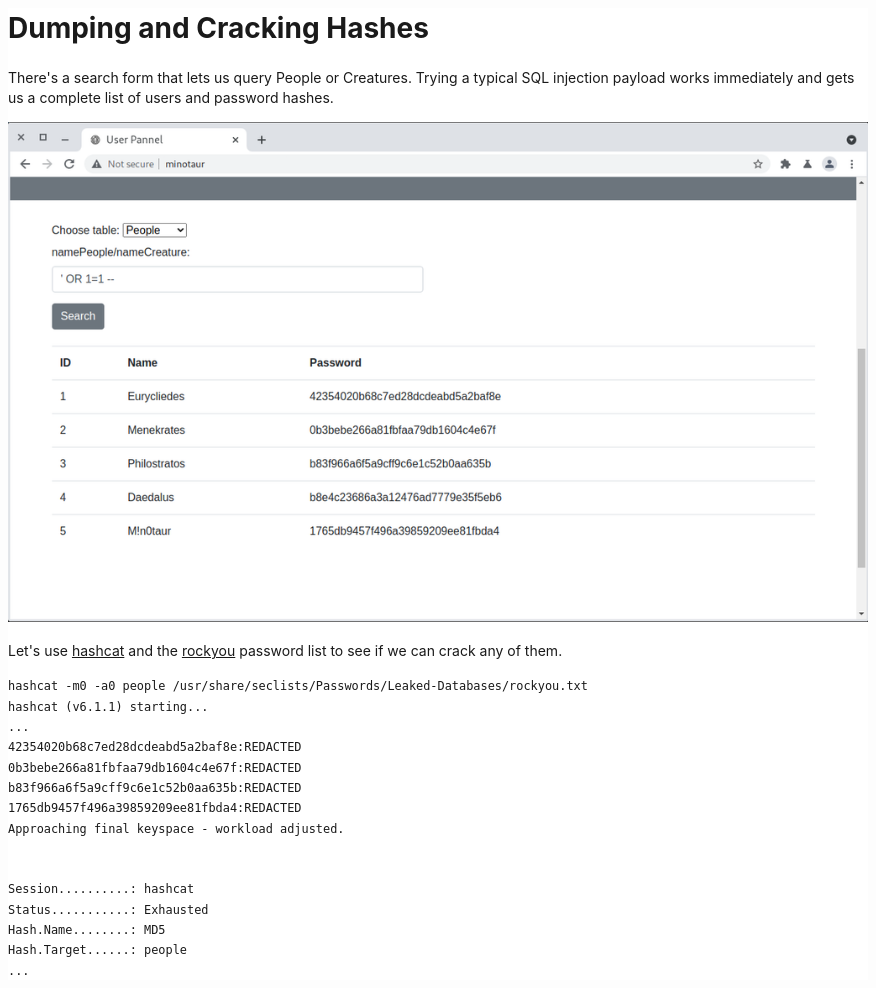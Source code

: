 # Dumping and Cracking Hashes

There's a search form that lets us query People or Creatures. Trying a typical SQL injection payload works immediately and gets us a complete list of users and password hashes.

![Search results displayed in a table](/assets/img/20220114135843.png)

Let's use [hashcat](https://hashcat.net/hashcat/) and the [rockyou](https://github.com/danielmiessler/SecLists/blob/master/Passwords/Leaked-Databases/rockyou.txt.tar.gz) password list to see if we can crack any of them.

```console
hashcat -m0 -a0 people /usr/share/seclists/Passwords/Leaked-Databases/rockyou.txt
hashcat (v6.1.1) starting...
...
42354020b68c7ed28dcdeabd5a2baf8e:REDACTED
0b3bebe266a81fbfaa79db1604c4e67f:REDACTED
b83f966a6f5a9cff9c6e1c52b0aa635b:REDACTED
1765db9457f496a39859209ee81fbda4:REDACTED
Approaching final keyspace - workload adjusted.


Session..........: hashcat
Status...........: Exhausted                                                                                                                     
Hash.Name........: MD5                                                                                                                     
Hash.Target......: people
...
```
